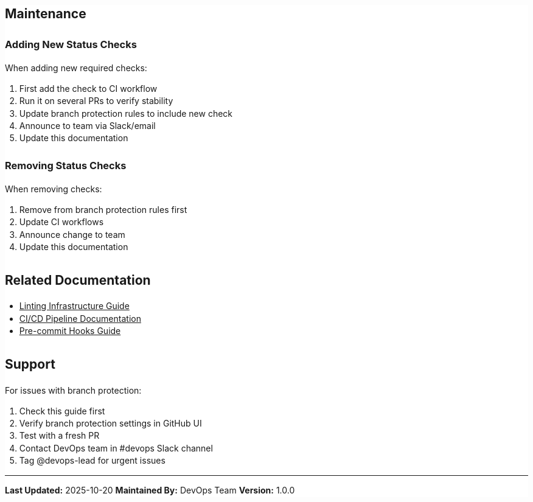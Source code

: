 ## Maintenance

### Adding New Status Checks

When adding new required checks:

1. First add the check to CI workflow
2. Run it on several PRs to verify stability
3. Update branch protection rules to include new check
4. Announce to team via Slack/email
5. Update this documentation

### Removing Status Checks

When removing checks:

1. Remove from branch protection rules first
2. Update CI workflows
3. Announce change to team
4. Update this documentation

## Related Documentation

- [Linting Infrastructure Guide](./LINTING.md)
- [CI/CD Pipeline Documentation](./.github/workflows/README.md)
- [Pre-commit Hooks Guide](./linting/pre-commit-hooks.md)

## Support

For issues with branch protection:

1. Check this guide first
2. Verify branch protection settings in GitHub UI
3. Test with a fresh PR
4. Contact DevOps team in #devops Slack channel
5. Tag @devops-lead for urgent issues

---

**Last Updated:** 2025-10-20
**Maintained By:** DevOps Team
**Version:** 1.0.0
